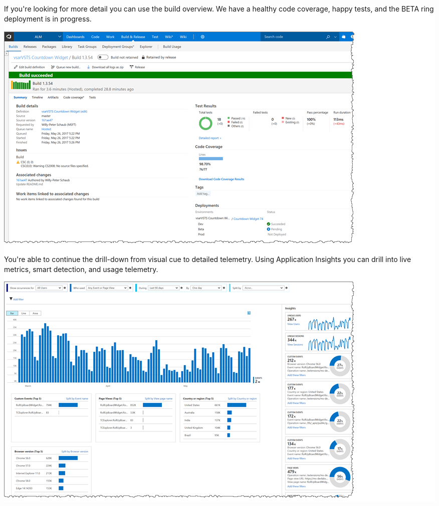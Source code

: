 If you're looking for more detail you can use the build overview. We have a healthy code coverage, happy tests, and the BETA ring deployment is in progress.

![Build Overview on VSTS](./_img/phase-rollout-with-rings/phase-rollout-with-rings-dash-build.png)

You're able to continue the drill-down from visual cue to detailed telemetry. Using Application Insights you can drill into live metrics, smart detection, and usage telemetry.

![AI metrics on VSTS](./_img/phase-rollout-with-rings/phase-rollout-with-rings-dash-ai.png)
